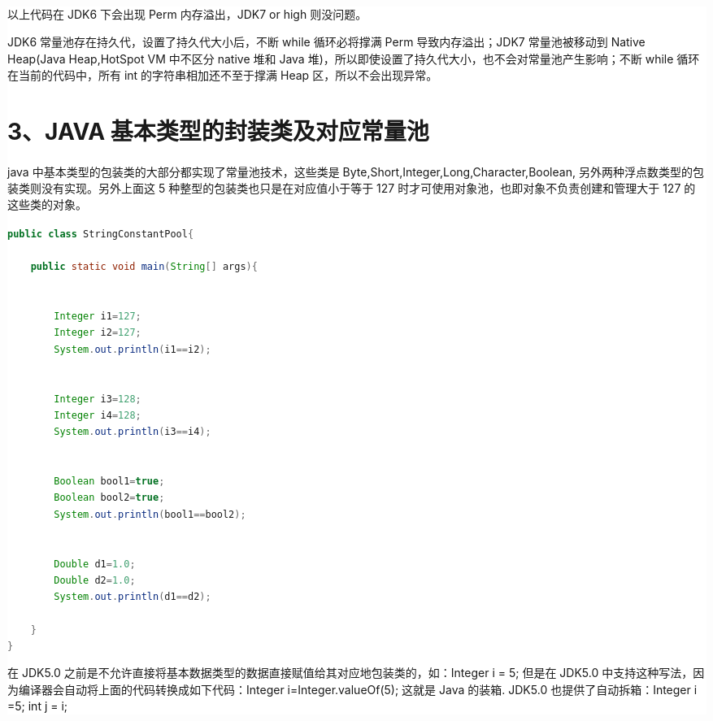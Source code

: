 以上代码在 JDK6 下会出现 Perm 内存溢出，JDK7 or high 则没问题。

JDK6 常量池存在持久代，设置了持久代大小后，不断 while 循环必将撑满 Perm 导致内存溢出；JDK7 常量池被移动到 Native Heap(Java Heap,HotSpot VM 中不区分 native 堆和 Java 堆)，所以即使设置了持久代大小，也不会对常量池产生影响；不断 while 循环在当前的代码中，所有 int 的字符串相加还不至于撑满 Heap 区，所以不会出现异常。

# **3、JAVA 基本类型的封装类及对应常量池**

java 中基本类型的包装类的大部分都实现了常量池技术，这些类是 Byte,Short,Integer,Long,Character,Boolean, 另外两种浮点数类型的包装类则没有实现。另外上面这 5 种整型的包装类也只是在对应值小于等于 127 时才可使用对象池，也即对象不负责创建和管理大于 127 的这些类的对象。

```java
public class StringConstantPool{

    public static void main(String[] args){
        
        
        Integer i1=127;
        Integer i2=127;
        System.out.println(i1==i2);

        
        Integer i3=128;
        Integer i4=128;
        System.out.println(i3==i4);
        

        Boolean bool1=true;
        Boolean bool2=true;
        System.out.println(bool1==bool2);

        
        Double d1=1.0;
        Double d2=1.0;
        System.out.println(d1==d2); 

    }
}
```

在 JDK5.0 之前是不允许直接将基本数据类型的数据直接赋值给其对应地包装类的，如：Integer i = 5; 但是在 JDK5.0 中支持这种写法，因为编译器会自动将上面的代码转换成如下代码：Integer i=Integer.valueOf(5); 这就是 Java 的装箱. JDK5.0 也提供了自动拆箱：Integer i =5; int j = i;

